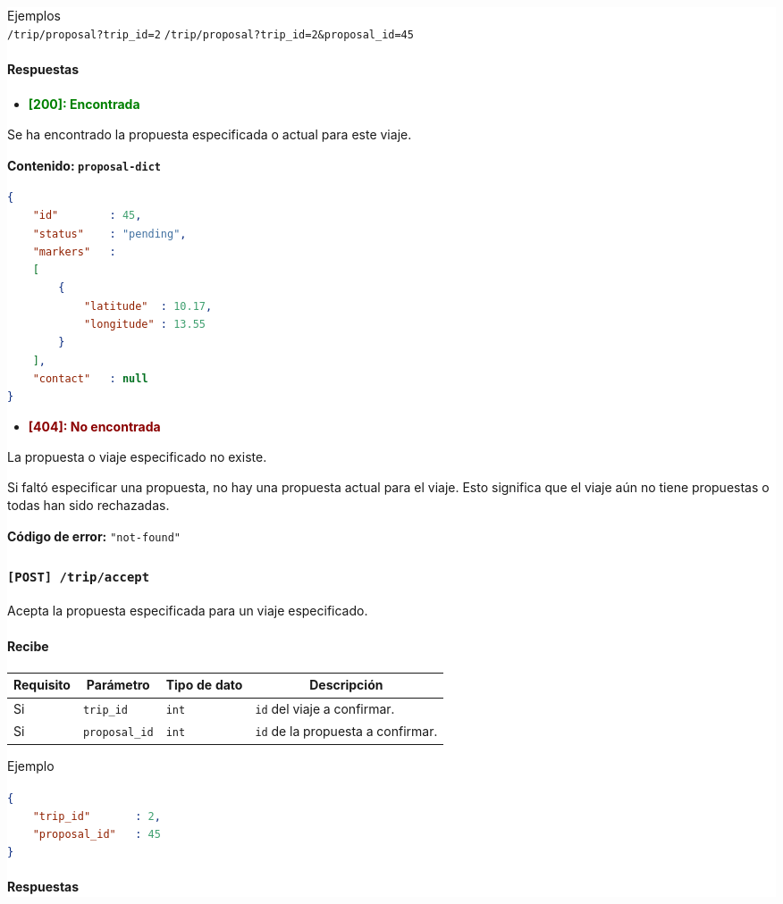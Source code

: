 Ejemplos  
`/trip/proposal?trip_id=2`
`/trip/proposal?trip_id=2&proposal_id=45`

#### Respuestas

- <span style="color:green">**[200]: Encontrada**</span>

Se ha encontrado la propuesta especificada o actual para este viaje.  

**Contenido: `proposal-dict`**
```json
{
	"id"		: 45,
	"status"	: "pending",
	"markers"	:
	[
		{
			"latitude"	: 10.17,
			"longitude"	: 13.55
		}
	],
	"contact"	: null
}
```

- <span style="color:darkred">**[404]: No encontrada**</span>

La propuesta o viaje especificado no existe.

Si faltó especificar una propuesta, no hay una propuesta actual para el viaje.
Esto significa que el viaje aún no tiene propuestas o todas han sido rechazadas.

**Código de error:** `"not-found"`

### `[POST] /trip/accept`

Acepta la propuesta especificada para un viaje especificado.

#### Recibe

| Requisito	| Parámetro		| Tipo de dato	| Descripción	|
|-----------|---------------|---------------|---------------|
| Si		| `trip_id`		| `int`			| `id` del viaje a confirmar. |
| Si		| `proposal_id`	| `int`			| `id` de la propuesta a confirmar. |

Ejemplo  
```json
{
	"trip_id"		: 2,
	"proposal_id"	: 45
}
```

#### Respuestas
